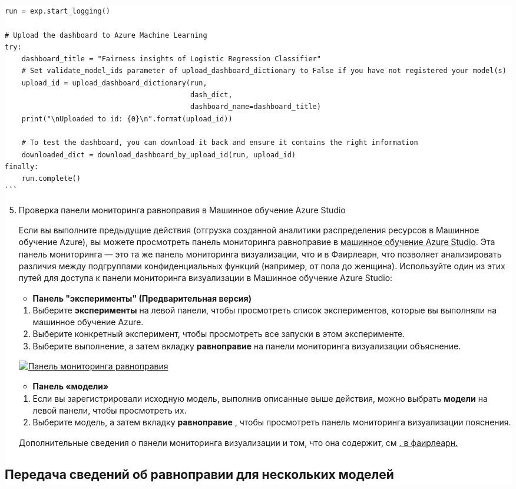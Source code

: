     run = exp.start_logging()

    # Upload the dashboard to Azure Machine Learning
    try:
        dashboard_title = "Fairness insights of Logistic Regression Classifier"
        # Set validate_model_ids parameter of upload_dashboard_dictionary to False if you have not registered your model(s)
        upload_id = upload_dashboard_dictionary(run,
                                                dash_dict,
                                                dashboard_name=dashboard_title)
        print("\nUploaded to id: {0}\n".format(upload_id))
        
        # To test the dashboard, you can download it back and ensure it contains the right information
        downloaded_dict = download_dashboard_by_upload_id(run, upload_id)
    finally:
        run.complete()
    ```
5. Проверка панели мониторинга равноправия в Машинное обучение Azure Studio

    Если вы выполните предыдущие действия (отгрузка созданной аналитики распределения ресурсов в Машинное обучение Azure), вы можете просмотреть панель мониторинга равноправие в [машинное обучение Azure Studio](https://ml.azure.com). Эта панель мониторинга — это та же панель мониторинга визуализации, что и в Фаирлеарн, что позволяет анализировать различия между подгруппами конфиденциальных функций (например, от пола до женщина).
    Используйте один из этих путей для доступа к панели мониторинга визуализации в Машинное обучение Azure Studio:

    * **Панель "эксперименты" (Предварительная версия)**
    1. Выберите **эксперименты** на левой панели, чтобы просмотреть список экспериментов, которые вы выполняли на машинное обучение Azure.
    1. Выберите конкретный эксперимент, чтобы просмотреть все запуски в этом эксперименте.
    1. Выберите выполнение, а затем вкладку **равноправие** на панели мониторинга визуализации объяснение.


    [![Панель мониторинга равноправия](./media/how-to-machine-learning-fairness-aml/dashboard.png)](./media/how-to-machine-learning-fairness-aml/dashboard.png#lightbox)
    
    * **Панель «модели»**
    1. Если вы зарегистрировали исходную модель, выполнив описанные выше действия, можно выбрать **модели** на левой панели, чтобы просмотреть их.
    1. Выберите модель, а затем вкладку **равноправие** , чтобы просмотреть панель мониторинга визуализации пояснения.

    Дополнительные сведения о панели мониторинга визуализации и том, что она содержит, см [. в фаирлеарн.](https://fairlearn.github.io/master/user_guide/assessment.html#fairlearn-dashboard)

## <a name="upload-fairness-insights-for-multiple-models"></a>Передача сведений об равноправии для нескольких моделей
